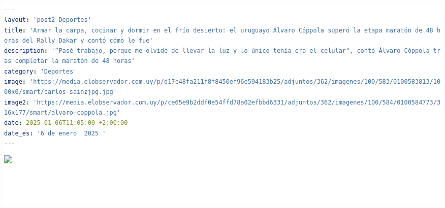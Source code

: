 ```yaml
---
layout: 'post2-Deportes'
title: 'Armar la carpa, cocinar y dormir en el frío desierto: el uruguayo Álvaro Cóppola superó la etapa maratón de 48 horas del Rally Dakar y contó cómo le fue'
description: '“Pasé trabajo, porque me olvidé de llevar la luz y lo único tenía era el celular", contó Álvaro Cóppola tras completar la maratón de 48 horas'
category: 'Deportes'
image: 'https://media.elobservador.com.uy/p/d17c48fa211f8f8450ef96e594183b25/adjuntos/362/imagenes/100/583/0100583813/1000x0/smart/carlos-sainzjpg.jpg'
image2: 'https://media.elobservador.com.uy/p/ce65e9b2ddf0e54ffd78a02efbbd6331/adjuntos/362/imagenes/100/584/0100584773/316x177/smart/alvaro-coppola.jpg'
date: 2025-01-06T11:05:00 +2:00:00
date_es: '6 de enero  2025 '
---
```


<html>
<img style='width: 100%' src='{{ page.image | prepend: base.url }}'><div style='height: 75px'></div>